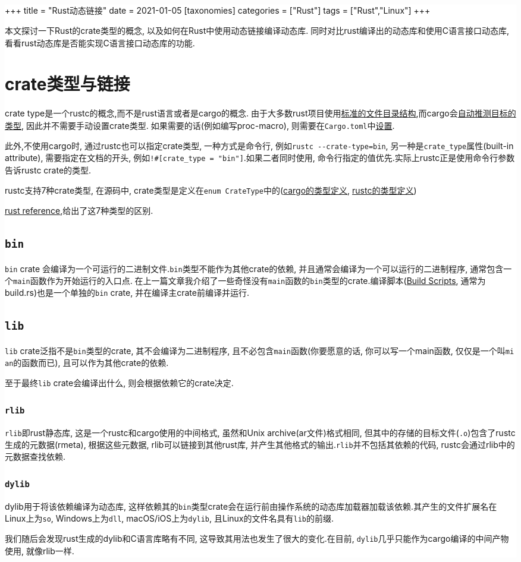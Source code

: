 +++
title = "Rust动态链接"
date = 2021-01-05
[taxonomies]
categories = ["Rust"]
tags = ["Rust","Linux"]
+++

本文探讨一下Rust的crate类型的概念, 以及如何在Rust中使用动态链接编译动态库. 同时对比rust编译出的动态库和使用C语言接口动态库, 看看rust动态库是否能实现C语言接口动态库的功能.



# crate类型与链接

crate type是一个rustc的概念,而不是rust语言或者是cargo的概念. 由于大多数rust项目使用[标准的文件目录结构](https://doc.rust-lang.org/cargo/guide/project-layout.html),而cargo会[自动推测目标的类型](https://doc.rust-lang.org/cargo/reference/cargo-targets.html#target-auto-discovery), 因此并不需要手动设置crate类型. 如果需要的话(例如编写proc-macro), 则需要在`Cargo.toml`中[设置](https://doc.rust-lang.org/cargo/reference/cargo-targets.html).

此外,不使用cargo时, 通过rustc也可以指定crate类型, 一种方式是命令行, 例如`rustc --crate-type=bin`, 另一种是`crate_type`属性(built-in attribute), 需要指定在文档的开头, 例如`!#[crate_type = "bin"]`.如果二者同时使用, 命令行指定的值优先.实际上rustc正是使用命令行参数告诉rustc crate的类型.

rustc支持7种crate类型, 在源码中, crate类型是定义在`enum CrateType`中的([cargo的类型定义](https://github.com/rust-lang/cargo/blob/master/src/cargo/core/compiler/crate_type.rs), [rustc的类型定义](https://github.com/rust-lang/rust/blob/master/compiler/rustc_session/src/config.rs#L707))

[rust reference](https://doc.rust-lang.org/reference/linkage.html),给出了这7种类型的区别.

## `bin`

`bin` crate 会编译为一个可运行的二进制文件.`bin`类型不能作为其他crate的依赖, 并且通常会编译为一个可以运行的二进制程序, 通常包含一个`main`函数作为开始运行的入口点. 在上一篇文章我介绍了一些奇怪没有`main`函数的`bin`类型的crate.编译脚本([Build Scripts](https://doc.rust-lang.org/cargo/reference/build-scripts.html), 通常为build.rs)也是一个单独的`bin` crate, 并在编译主crate前编译并运行.

## `lib`

`lib` crate泛指不是`bin`类型的crate, 其不会编译为二进制程序, 且不必包含`main`函数(你要愿意的话, 你可以写一个main函数, 仅仅是一个叫`mian`的函数而已), 且可以作为其他crate的依赖.

至于最终`lib` crate会编译出什么, 则会根据依赖它的crate决定.

### `rlib`

`rlib`即rust静态库, 这是一个rustc和cargo使用的中间格式, 虽然和Unix archive(ar文件)格式相同, 但其中的存储的目标文件(`.o`)包含了rustc生成的元数据(rmeta), 根据这些元数据, rlib可以链接到其他rust库, 并产生其他格式的输出.`rlib`并不包括其依赖的代码, rustc会通过rlib中的元数据查找依赖.

### `dylib`

dylib用于将该依赖编译为动态库, 这样依赖其的`bin`类型crate会在运行前由操作系统的动态库加载器加载该依赖.其产生的文件扩展名在Linux上为`so`, Windows上为`dll`, macOS/iOS上为`dylib`, 且Linux的文件名具有`lib`的前缀.

我们随后会发现rust生成的dylib和C语言库略有不同, 这导致其用法也发生了很大的变化.在目前, `dylib`几乎只能作为cargo编译的中间产物使用, 就像rlib一样.
